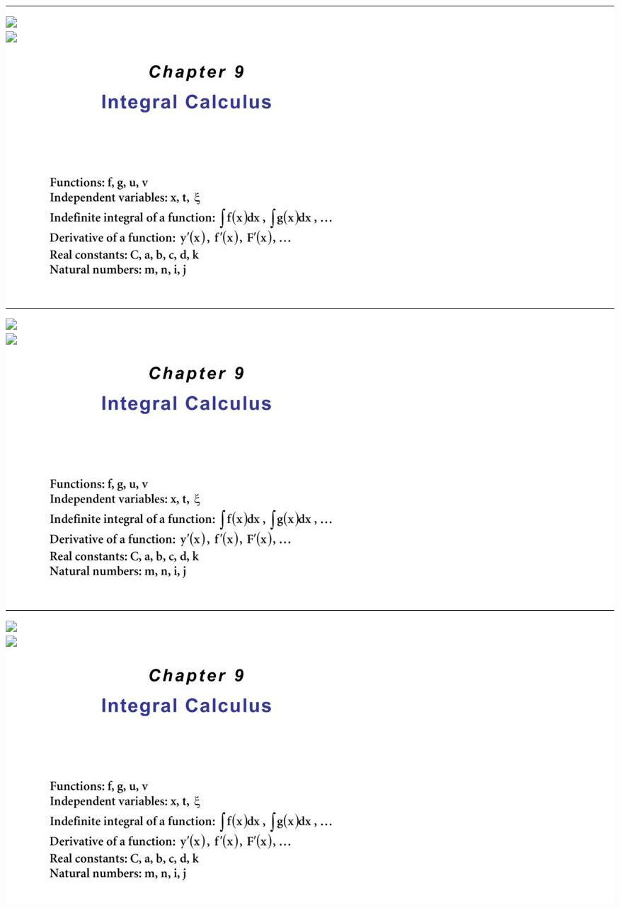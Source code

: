 <hr><img src="slices-1300/09 integral calculus/11/01/pg_0281-000_0001.jpg"><br><img src="slices-1300/09 integral calculus/11/pg_0279-000_0004.jpg"><br><img src="slices-1300/09 integral calculus/pg_0237-000_0000.jpg">
<hr><img src="slices-1300/09 integral calculus/11/01/pg_0281-000_0002.jpg"><br><img src="slices-1300/09 integral calculus/11/pg_0279-000_0004.jpg"><br><img src="slices-1300/09 integral calculus/pg_0237-000_0000.jpg">
<hr><img src="slices-1300/09 integral calculus/11/01/pg_0282-000_0001.jpg"><br><img src="slices-1300/09 integral calculus/11/pg_0279-000_0004.jpg"><br><img src="slices-1300/09 integral calculus/pg_0237-000_0000.jpg">